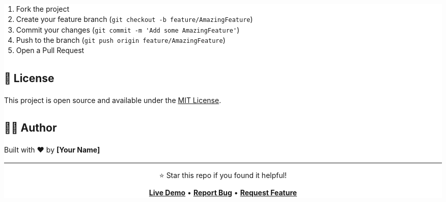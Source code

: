 1. Fork the project
2. Create your feature branch (`git checkout -b feature/AmazingFeature`)
3. Commit your changes (`git commit -m 'Add some AmazingFeature'`)
4. Push to the branch (`git push origin feature/AmazingFeature`)
5. Open a Pull Request

## 📄 License

This project is open source and available under the [MIT License](LICENSE).

## 👨‍💻 Author

Built with ❤️ by **[Your Name]**

---

<div align="center">
  <p>⭐ Star this repo if you found it helpful!</p>
  
  **[Live Demo](https://beamish-meringue-8eef46.netlify.app/)** • **[Report Bug](../../issues)** • **[Request Feature](../../issues)**
</div>